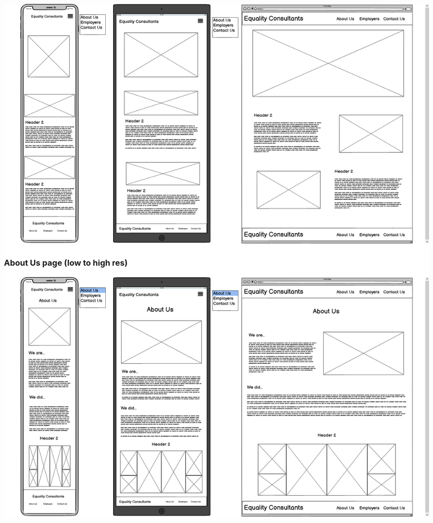 ![final-wireframe](docs/wireframes/landing-page-wireframe.png)

### About Us page (low to high res)
![final-wireframe](docs/wireframes/about-us-wireframe.png)
